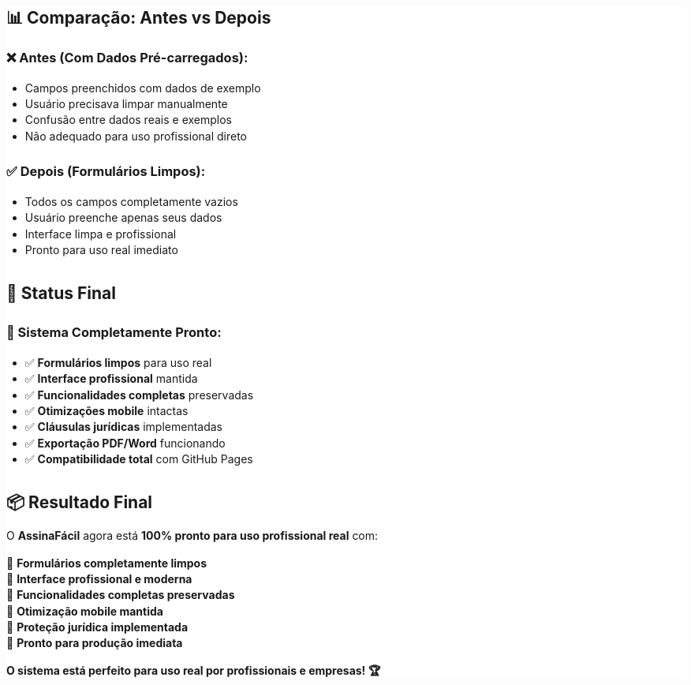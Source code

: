 ## 📊 **Comparação: Antes vs Depois**

### **❌ Antes (Com Dados Pré-carregados):**
- Campos preenchidos com dados de exemplo
- Usuário precisava limpar manualmente
- Confusão entre dados reais e exemplos
- Não adequado para uso profissional direto

### **✅ Depois (Formulários Limpos):**
- Todos os campos completamente vazios
- Usuário preenche apenas seus dados
- Interface limpa e profissional
- Pronto para uso real imediato

## 🚀 **Status Final**

### **🎉 Sistema Completamente Pronto:**
- ✅ **Formulários limpos** para uso real
- ✅ **Interface profissional** mantida
- ✅ **Funcionalidades completas** preservadas
- ✅ **Otimizações mobile** intactas
- ✅ **Cláusulas jurídicas** implementadas
- ✅ **Exportação PDF/Word** funcionando
- ✅ **Compatibilidade total** com GitHub Pages

## 📦 **Resultado Final**

O **AssinaFácil** agora está **100% pronto para uso profissional real** com:

🎯 **Formulários completamente limpos**  
🎯 **Interface profissional e moderna**  
🎯 **Funcionalidades completas preservadas**  
🎯 **Otimização mobile mantida**  
🎯 **Proteção jurídica implementada**  
🎯 **Pronto para produção imediata**  

**O sistema está perfeito para uso real por profissionais e empresas! 🏆**

